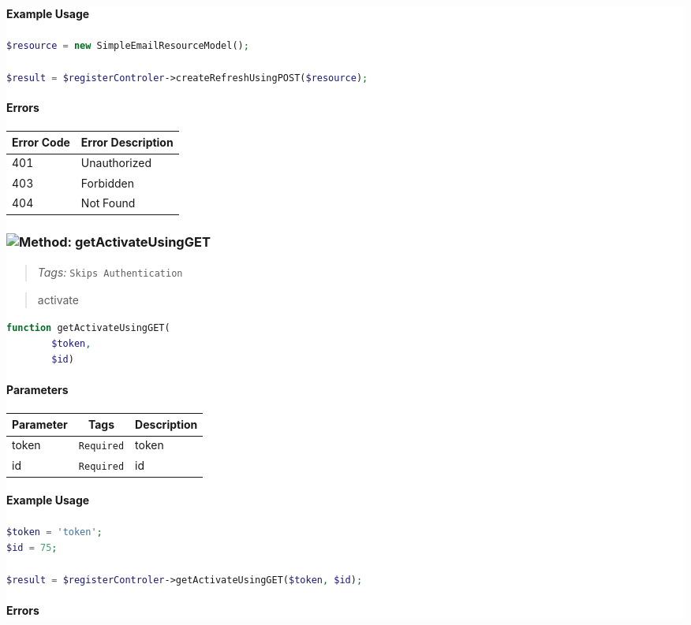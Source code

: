 #### Example Usage

```php
$resource = new SimpleEmailResourceModel();

$result = $registerControler->createRefreshUsingPOST($resource);

```

#### Errors

| Error Code | Error Description |
|------------|-------------------|
| 401 | Unauthorized |
| 403 | Forbidden |
| 404 | Not Found |



### <a name="get_activate_using_get"></a>![Method: ](https://apidocs.io/img/method.png ".RegisterControlerController.getActivateUsingGET") getActivateUsingGET

> *Tags:*  ``` Skips Authentication ``` 

> activate


```php
function getActivateUsingGET(
        $token,
        $id)
```

#### Parameters

| Parameter | Tags | Description |
|-----------|------|-------------|
| token |  ``` Required ```  | token |
| id |  ``` Required ```  | id |



#### Example Usage

```php
$token = 'token';
$id = 75;

$result = $registerControler->getActivateUsingGET($token, $id);

```

#### Errors
